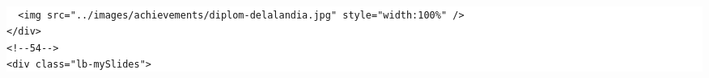       <img src="../images/achievements/diplom-delalandia.jpg" style="width:100%" />
    </div>
    <!--54-->
    <div class="lb-mySlides">